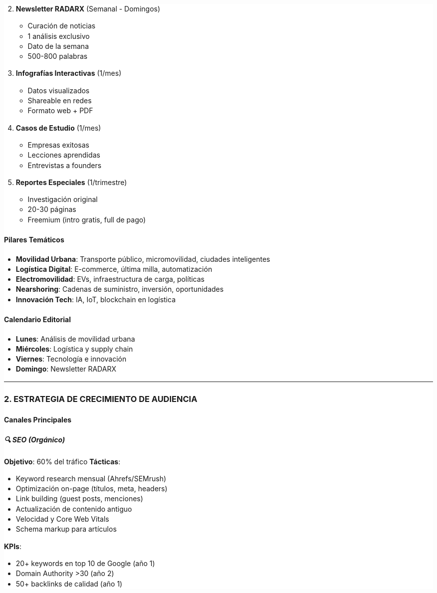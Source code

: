 2. **Newsletter RADARX** (Semanal - Domingos)
   - Curación de noticias
   - 1 análisis exclusivo
   - Dato de la semana
   - 500-800 palabras

3. **Infografías Interactivas** (1/mes)
   - Datos visualizados
   - Shareable en redes
   - Formato web + PDF

4. **Casos de Estudio** (1/mes)
   - Empresas exitosas
   - Lecciones aprendidas
   - Entrevistas a founders

5. **Reportes Especiales** (1/trimestre)
   - Investigación original
   - 20-30 páginas
   - Freemium (intro gratis, full de pago)

#### Pilares Temáticos
- **Movilidad Urbana**: Transporte público, micromovilidad, ciudades inteligentes
- **Logística Digital**: E-commerce, última milla, automatización
- **Electromovilidad**: EVs, infraestructura de carga, políticas
- **Nearshoring**: Cadenas de suministro, inversión, oportunidades
- **Innovación Tech**: IA, IoT, blockchain en logística

#### Calendario Editorial
- **Lunes**: Análisis de movilidad urbana
- **Miércoles**: Logística y supply chain
- **Viernes**: Tecnología e innovación
- **Domingo**: Newsletter RADARX

---

### 2. ESTRATEGIA DE CRECIMIENTO DE AUDIENCIA

#### Canales Principales

##### 🔍 SEO (Orgánico)
**Objetivo**: 60% del tráfico
**Tácticas**:
- Keyword research mensual (Ahrefs/SEMrush)
- Optimización on-page (títulos, meta, headers)
- Link building (guest posts, menciones)
- Actualización de contenido antiguo
- Velocidad y Core Web Vitals
- Schema markup para artículos

**KPIs**:
- 20+ keywords en top 10 de Google (año 1)
- Domain Authority >30 (año 2)
- 50+ backlinks de calidad (año 1)

